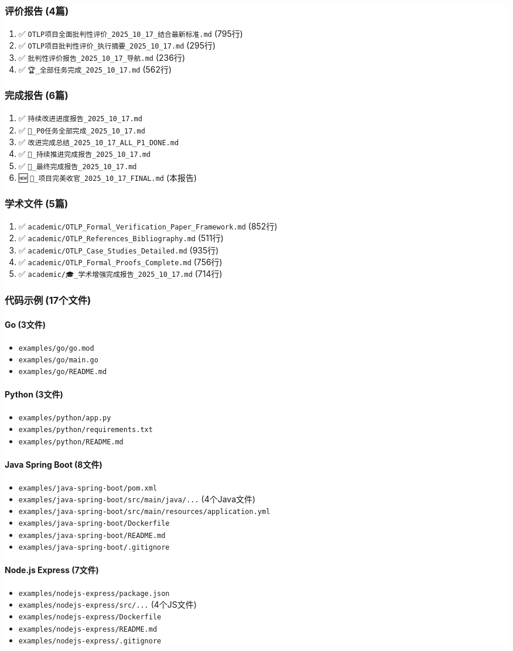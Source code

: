 ### 评价报告 (4篇)

1. ✅ `OTLP项目全面批判性评价_2025_10_17_结合最新标准.md` (795行)
2. ✅ `OTLP项目批判性评价_执行摘要_2025_10_17.md` (295行)
3. ✅ `批判性评价报告_2025_10_17_导航.md` (236行)
4. ✅ `🏆_全部任务完成_2025_10_17.md` (562行)

### 完成报告 (6篇)

1. ✅ `持续改进进度报告_2025_10_17.md`
2. ✅ `🎉_P0任务全部完成_2025_10_17.md`
3. ✅ `改进完成总结_2025_10_17_ALL_P1_DONE.md`
4. ✅ `🎊_持续推进完成报告_2025_10_17.md`
5. ✅ `🎉_最终完成报告_2025_10_17.md`
6. 🆕 `🎉_项目完美收官_2025_10_17_FINAL.md` (本报告)

### 学术文件 (5篇)

1. ✅ `academic/OTLP_Formal_Verification_Paper_Framework.md` (852行)
2. ✅ `academic/OTLP_References_Bibliography.md` (511行)
3. ✅ `academic/OTLP_Case_Studies_Detailed.md` (935行)
4. ✅ `academic/OTLP_Formal_Proofs_Complete.md` (756行)
5. ✅ `academic/🎓_学术增强完成报告_2025_10_17.md` (714行)

### 代码示例 (17个文件)

#### Go (3文件)

- `examples/go/go.mod`
- `examples/go/main.go`
- `examples/go/README.md`

#### Python (3文件)

- `examples/python/app.py`
- `examples/python/requirements.txt`
- `examples/python/README.md`

#### Java Spring Boot (8文件)

- `examples/java-spring-boot/pom.xml`
- `examples/java-spring-boot/src/main/java/...` (4个Java文件)
- `examples/java-spring-boot/src/main/resources/application.yml`
- `examples/java-spring-boot/Dockerfile`
- `examples/java-spring-boot/README.md`
- `examples/java-spring-boot/.gitignore`

#### Node.js Express (7文件)

- `examples/nodejs-express/package.json`
- `examples/nodejs-express/src/...` (4个JS文件)
- `examples/nodejs-express/Dockerfile`
- `examples/nodejs-express/README.md`
- `examples/nodejs-express/.gitignore`
